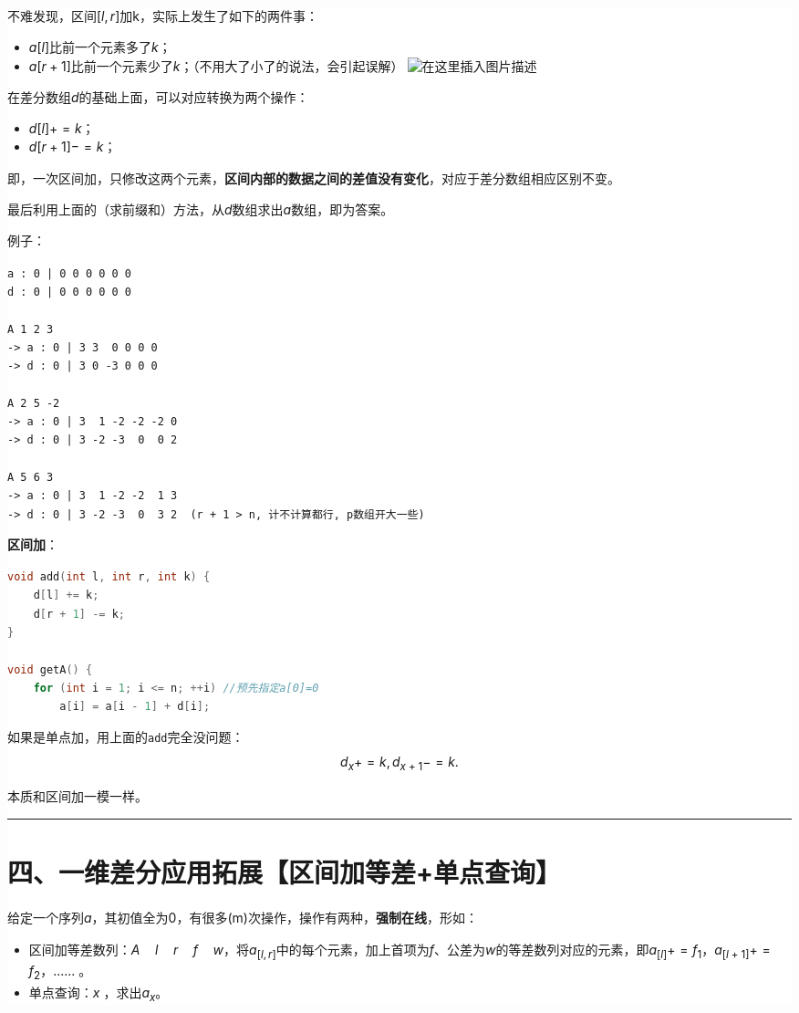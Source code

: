 不难发现，区间$[l,r]$加k，实际上发生了如下的两件事：
- $a[l]$比前一个元素多了$k$；
- $a[r + 1]$比前一个元素少了$k$；（不用大了小了的说法，会引起误解）
![在这里插入图片描述](https://img-blog.csdnimg.cn/20200301165713998.png)

在差分数组$d$的基础上面，可以对应转换为两个操作：
- $d[l] += k$；
- $d[r + 1] -= k$；

即，一次区间加，只修改这两个元素，**区间内部的数据之间的差值没有变化**，对应于差分数组相应区别不变。

最后利用上面的（求前缀和）方法，从$d$数组求出$a$数组，即为答案。

例子：
```
a : 0 | 0 0 0 0 0 0
d : 0 | 0 0 0 0 0 0

A 1 2 3
-> a : 0 | 3 3  0 0 0 0
-> d : 0 | 3 0 -3 0 0 0

A 2 5 -2
-> a : 0 | 3  1 -2 -2 -2 0
-> d : 0 | 3 -2 -3  0  0 2

A 5 6 3
-> a : 0 | 3  1 -2 -2  1 3
-> d : 0 | 3 -2 -3  0  3 2  (r + 1 > n, 计不计算都行, p数组开大一些)
```
**区间加**：

```cpp
void add(int l, int r, int k) {
	d[l] += k;
	d[r + 1] -= k;
}

void getA() {
	for (int i = 1; i <= n; ++i) //预先指定a[0]=0
		a[i] = a[i - 1] + d[i];
```
如果是单点加，用上面的`add`完全没问题：
$$d_{x} += k, d_{x+1} -= k.$$

本质和区间加一模一样。

---
# 四、一维差分应用拓展【区间加等差+单点查询】
给定一个序列$a$，其初值全为0，有很多(m)次操作，操作有两种，**强制在线**，形如：
- 区间加等差数列：$A \quad l \quad r \quad f \quad w$，将$a_{[l,r]}$中的每个元素，加上首项为$f$、公差为$w$的等差数列对应的元素，即$a_{[l]} += f_{1}$，$a_{[l + 1]} += f_{2}$，...... 。
- 单点查询：$x$ ，求出$a_{x}$。
